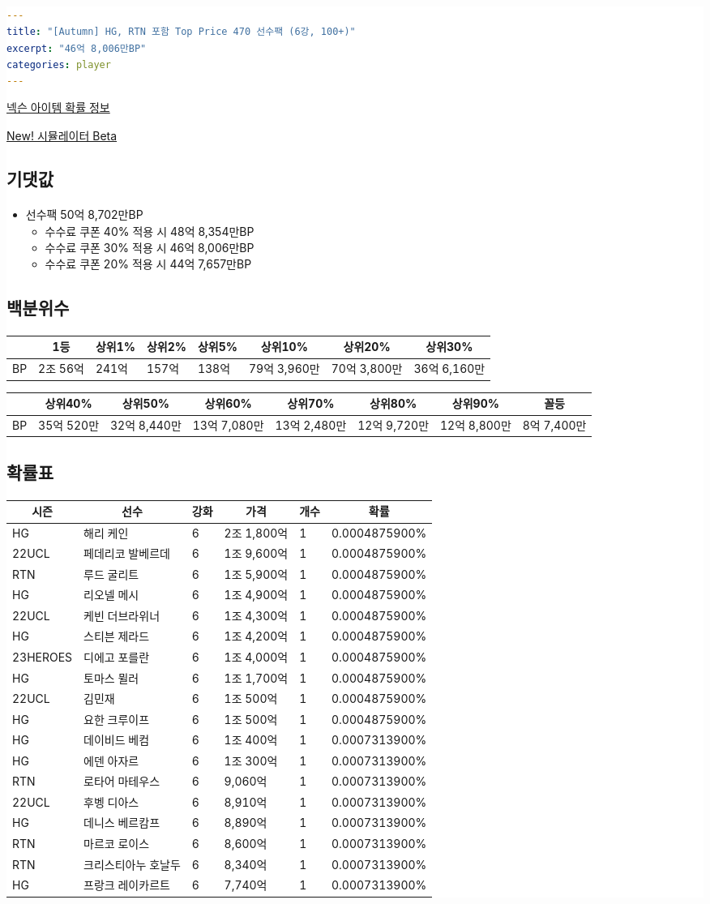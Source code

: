```yaml
---
title: "[Autumn] HG, RTN 포함 Top Price 470 선수팩 (6강, 100+)"
excerpt: "46억 8,006만BP"
categories: player
---
```

[넥슨 아이템 확률 정보](http://iteminfo.nexon.com/probability/fco?sn=7683)

[New! 시뮬레이터 Beta](/simulator/7683)
## 기댓값
- 선수팩 50억 8,702만BP
  - 수수료 쿠폰 40% 적용 시 48억 8,354만BP
  - 수수료 쿠폰 30% 적용 시 46억 8,006만BP
  - 수수료 쿠폰 20% 적용 시 44억 7,657만BP


## 백분위수

||1등|상위1%|상위2%|상위5%|상위10%|상위20%|상위30%|
|---|---|---|---|---|---|---|---|
|BP|2조 56억|241억|157억|138억|79억 3,960만|70억 3,800만|36억 6,160만|

||상위40%|상위50%|상위60%|상위70%|상위80%|상위90%|꼴등|
|---|---|---|---|---|---|---|---|
|BP|35억 520만|32억 8,440만|13억 7,080만|13억 2,480만|12억 9,720만|12억 8,800만|8억 7,400만|


## 확률표

|시즌|선수|강화|가격|개수|확률|
|---|---|---|---|---|---|
|HG|해리 케인|6|2조 1,800억|1|0.0004875900%|
|22UCL|페데리코 발베르데|6|1조 9,600억|1|0.0004875900%|
|RTN|루드 굴리트|6|1조 5,900억|1|0.0004875900%|
|HG|리오넬 메시|6|1조 4,900억|1|0.0004875900%|
|22UCL|케빈 더브라위너|6|1조 4,300억|1|0.0004875900%|
|HG|스티븐 제라드|6|1조 4,200억|1|0.0004875900%|
|23HEROES|디에고 포를란|6|1조 4,000억|1|0.0004875900%|
|HG|토마스 뮐러|6|1조 1,700억|1|0.0004875900%|
|22UCL|김민재|6|1조 500억|1|0.0004875900%|
|HG|요한 크루이프|6|1조 500억|1|0.0004875900%|
|HG|데이비드 베컴|6|1조 400억|1|0.0007313900%|
|HG|에덴 아자르|6|1조 300억|1|0.0007313900%|
|RTN|로타어 마테우스|6|9,060억|1|0.0007313900%|
|22UCL|후벵 디아스|6|8,910억|1|0.0007313900%|
|HG|데니스 베르캄프|6|8,890억|1|0.0007313900%|
|RTN|마르코 로이스|6|8,600억|1|0.0007313900%|
|RTN|크리스티아누 호날두|6|8,340억|1|0.0007313900%|
|HG|프랑크 레이카르트|6|7,740억|1|0.0007313900%|